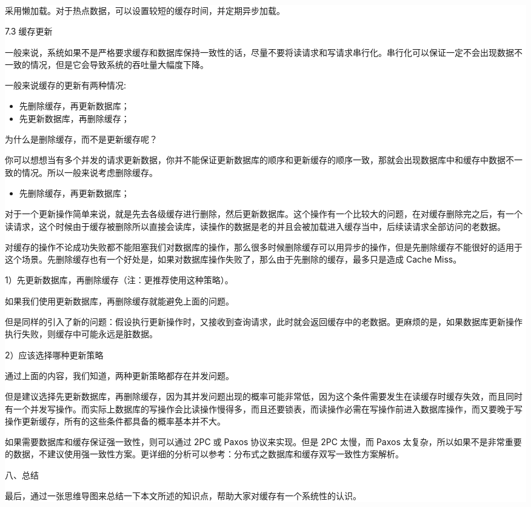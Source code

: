 
采用懒加载。对于热点数据，可以设置较短的缓存时间，并定期异步加载。


7.3 缓存更新


一般来说，系统如果不是严格要求缓存和数据库保持一致性的话，尽量不要将读请求和写请求串行化。串行化可以保证一定不会出现数据不一致的情况，但是它会导致系统的吞吐量大幅度下降。


一般来说缓存的更新有两种情况:


* 先删除缓存，再更新数据库；
* 先更新数据库，再删除缓存；


为什么是删除缓存，而不是更新缓存呢？


你可以想想当有多个并发的请求更新数据，你并不能保证更新数据库的顺序和更新缓存的顺序一致，那就会出现数据库中和缓存中数据不一致的情况。所以一般来说考虑删除缓存。


* 先删除缓存，再更新数据库；


对于一个更新操作简单来说，就是先去各级缓存进行删除，然后更新数据库。这个操作有一个比较大的问题，在对缓存删除完之后，有一个读请求，这个时候由于缓存被删除所以直接会读库，读操作的数据是老的并且会被加载进入缓存当中，后续读请求全部访问的老数据。






对缓存的操作不论成功失败都不能阻塞我们对数据库的操作，那么很多时候删除缓存可以用异步的操作，但是先删除缓存不能很好的适用于这个场景。先删除缓存也有一个好处是，如果对数据库操作失败了，那么由于先删除的缓存，最多只是造成 Cache Miss。


1）先更新数据库，再删除缓存（注：更推荐使用这种策略）。


如果我们使用更新数据库，再删除缓存就能避免上面的问题。


但是同样的引入了新的问题：假设执行更新操作时，又接收到查询请求，此时就会返回缓存中的老数据。更麻烦的是，如果数据库更新操作执行失败，则缓存中可能永远是脏数据。


2）应该选择哪种更新策略


通过上面的内容，我们知道，两种更新策略都存在并发问题。


但是建议选择先更新数据库，再删除缓存，因为其并发问题出现的概率可能非常低，因为这个条件需要发生在读缓存时缓存失效，而且同时有一个并发写操作。而实际上数据库的写操作会比读操作慢得多，而且还要锁表，而读操作必需在写操作前进入数据库操作，而又要晚于写操作更新缓存，所有的这些条件都具备的概率基本并不大。


如果需要数据库和缓存保证强一致性，则可以通过 2PC 或 Paxos 协议来实现。但是 2PC 太慢，而 Paxos 太复杂，所以如果不是非常重要的数据，不建议使用强一致性方案。更详细的分析可以参考：分布式之数据库和缓存双写一致性方案解析。


八、总结


最后，通过一张思维导图来总结一下本文所述的知识点，帮助大家对缓存有一个系统性的认识。
